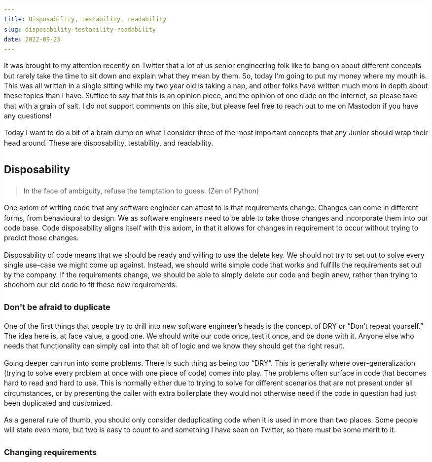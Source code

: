 ```yaml
---
title: Disposability, testability, readability
slug: disposability-testability-readability
date: 2022-09-25
---
```

It was brought to my attention recently on Twitter that a lot of us senior engineering folk like to bang on about different concepts but rarely take the time to sit down and explain what they mean by them. So, today I’m going to put my money where my mouth is. This was all written in a single sitting while my two year old is taking a nap, and other folks have written much more in depth about these topics than I have. Suffice to say that this is an opinion piece, and the opinion of one dude on the internet, so please take that with a grain of salt. I do not support comments on this site, but please feel free to reach out to me on Mastodon if you have any questions!

Today I want to do a bit of a brain dump on what I consider three of the most important concepts that any Junior should wrap their head around. These are disposability, testability, and readability.

## Disposability

> In the face of ambiguity, refuse the temptation to guess. (Zen of Python)

One axiom of writing code that any software engineer can attest to is that requirements change. Changes can come in different forms, from behavioural to design. We as software engineers need to be able to take those changes and incorporate them into our code base. Code disposability aligns itself with this axiom, in that it allows for changes in requirement to occur without trying to predict those changes.

Disposability of code means that we should be ready and willing to use the delete key. We should not try to set out to solve every single use-case we might come up against. Instead, we should write simple code that works and fulfills the requirements set out by the company. If the requirements change, we should be able to simply delete our code and begin anew, rather than trying to shoehorn our old code to fit these new requirements.

### Don't be afraid to duplicate

One of the first things that people try to drill into new software engineer’s heads is the concept of DRY or “Don’t repeat yourself.” The idea here is, at face value, a good one. We should write our code once, test it once, and be done with it. Anyone else who needs that functionality can simply call into that bit of logic and we know they should get the right result.

Going deeper can run into some problems. There is such thing as being too “DRY”. This is generally where over-generalization (trying to solve every problem at once with one piece of code) comes into play. The problems often surface in code that becomes hard to read and hard to use. This is normally either due to trying to solve for different scenarios that are not present under all circumstances, or by presenting the caller with extra boilerplate they would not otherwise need if the code in question had just been duplicated and customized.

As a general rule of thumb, you should only consider deduplicating code when it is used in more than two places. Some people will state even more, but two is easy to count to and something I have seen on Twitter, so there must be some merit to it.

### Changing requirements
